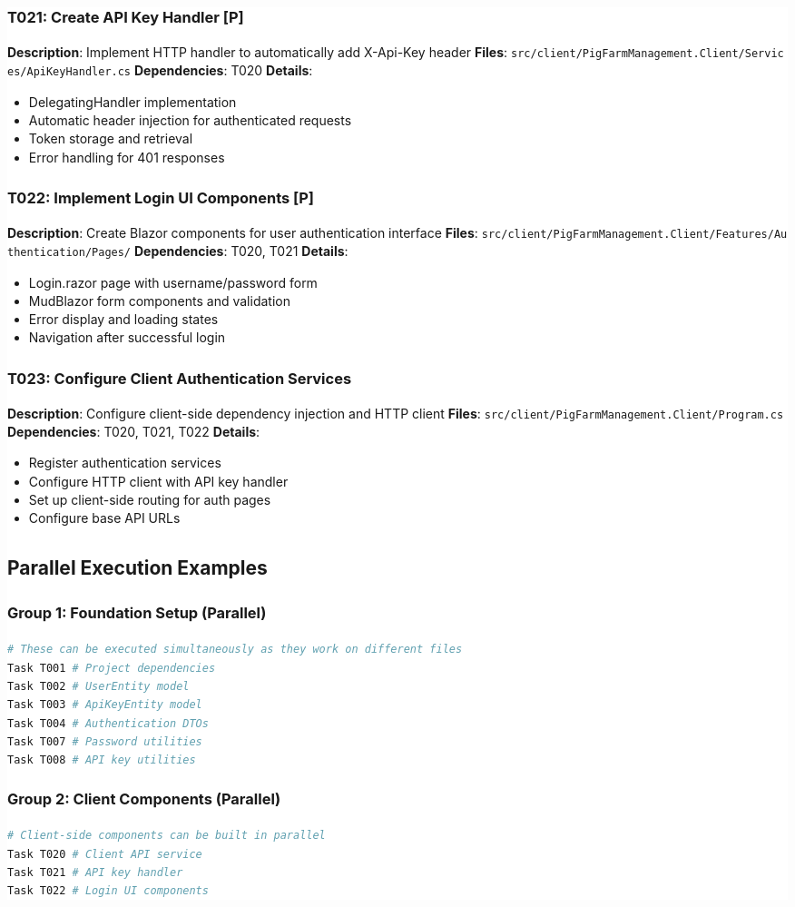 ### T021: Create API Key Handler [P]
**Description**: Implement HTTP handler to automatically add X-Api-Key header
**Files**: `src/client/PigFarmManagement.Client/Services/ApiKeyHandler.cs`
**Dependencies**: T020
**Details**:
- DelegatingHandler implementation
- Automatic header injection for authenticated requests
- Token storage and retrieval
- Error handling for 401 responses

### T022: Implement Login UI Components [P]
**Description**: Create Blazor components for user authentication interface
**Files**: `src/client/PigFarmManagement.Client/Features/Authentication/Pages/`
**Dependencies**: T020, T021
**Details**:
- Login.razor page with username/password form
- MudBlazor form components and validation
- Error display and loading states
- Navigation after successful login

### T023: Configure Client Authentication Services
**Description**: Configure client-side dependency injection and HTTP client
**Files**: `src/client/PigFarmManagement.Client/Program.cs`
**Dependencies**: T020, T021, T022
**Details**:
- Register authentication services
- Configure HTTP client with API key handler
- Set up client-side routing for auth pages
- Configure base API URLs

## Parallel Execution Examples

### Group 1: Foundation Setup (Parallel)
```bash
# These can be executed simultaneously as they work on different files
Task T001 # Project dependencies
Task T002 # UserEntity model  
Task T003 # ApiKeyEntity model
Task T004 # Authentication DTOs
Task T007 # Password utilities
Task T008 # API key utilities
```

### Group 2: Client Components (Parallel)
```bash
# Client-side components can be built in parallel
Task T020 # Client API service
Task T021 # API key handler
Task T022 # Login UI components
```

